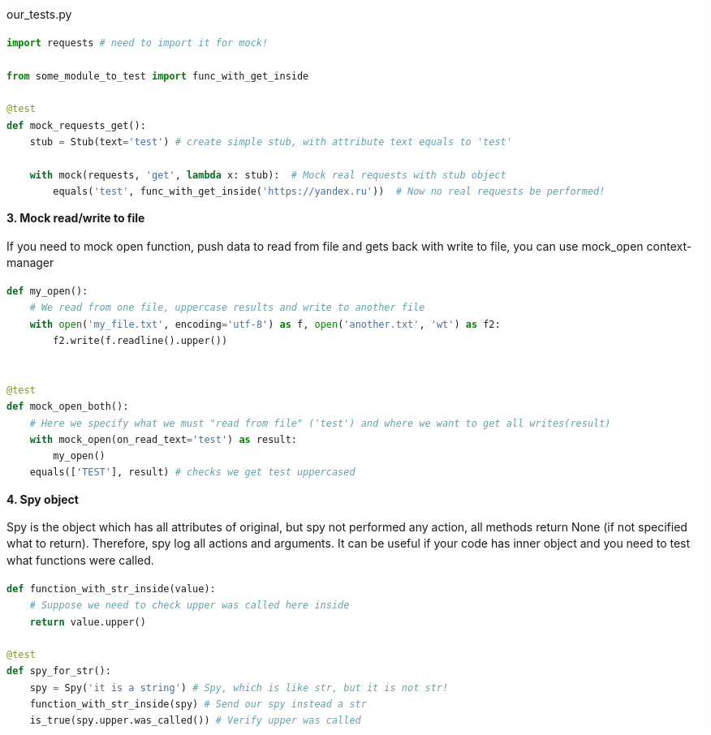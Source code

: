 our_tests.py
```python
import requests # need to import it for mock!

from some_module_to_test import func_with_get_inside

@test
def mock_requests_get():
    stub = Stub(text='test') # create simple stub, with attribute text equals to 'test'

    with mock(requests, 'get', lambda x: stub):  # Mock real requests with stub object
        equals('test', func_with_get_inside('https://yandex.ru'))  # Now no real requests be performed!


```

**3. Mock read/write to file**

If you need to mock open function, push data to read from file and gets back with write to file, you can use
mock_open context-manager

```python
def my_open():
    # We read from one file, uppercase results and write to another file
    with open('my_file.txt', encoding='utf-8') as f, open('another.txt', 'wt') as f2:
        f2.write(f.readline().upper())


@test
def mock_open_both():
    # Here we specify what we must "read from file" ('test') and where we want to get all writes(result)
    with mock_open(on_read_text='test') as result:
        my_open()
    equals(['TEST'], result) # checks we get test uppercased

```

**4. Spy object**

Spy is the object which has all attributes of original, but spy not performed any action, 
all methods return None (if not specified what to return). Therefore, spy log all actions and arguments.
It can be useful if your code has inner object and you need to test what functions were called.

```python
def function_with_str_inside(value):
    # Suppose we need to check upper was called here inside
    return value.upper()

@test
def spy_for_str():
    spy = Spy('it is a string') # Spy, which is like str, but it is not str!
    function_with_str_inside(spy) # Send our spy instead a str
    is_true(spy.upper.was_called()) # Verify upper was called
```
